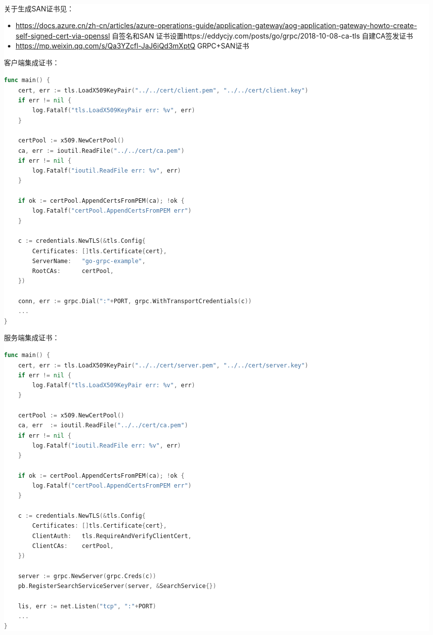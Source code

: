 关于生成SAN证书见：
- https://docs.azure.cn/zh-cn/articles/azure-operations-guide/application-gateway/aog-application-gateway-howto-create-self-signed-cert-via-openssl     自签名和SAN 证书设置https://eddycjy.com/posts/go/grpc/2018-10-08-ca-tls 自建CA签发证书
- https://mp.weixin.qq.com/s/Qa3YZcfl-JaJ6iQd3mXptQ GRPC+SAN证书

客户端集成证书：
```go
func main() {
	cert, err := tls.LoadX509KeyPair("../../cert/client.pem", "../../cert/client.key")
	if err != nil {
		log.Fatalf("tls.LoadX509KeyPair err: %v", err)
	}

	certPool := x509.NewCertPool()
	ca, err := ioutil.ReadFile("../../cert/ca.pem")
	if err != nil {
		log.Fatalf("ioutil.ReadFile err: %v", err)
	}

	if ok := certPool.AppendCertsFromPEM(ca); !ok {
		log.Fatalf("certPool.AppendCertsFromPEM err")
	}

	c := credentials.NewTLS(&tls.Config{
		Certificates: []tls.Certificate{cert},
		ServerName:   "go-grpc-example",
		RootCAs:      certPool,
	})

	conn, err := grpc.Dial(":"+PORT, grpc.WithTransportCredentials(c))
	...
}
```
服务端集成证书：
```go
func main() {
	cert, err := tls.LoadX509KeyPair("../../cert/server.pem", "../../cert/server.key")
	if err != nil {
		log.Fatalf("tls.LoadX509KeyPair err: %v", err)
	}

	certPool := x509.NewCertPool()
	ca, err  := ioutil.ReadFile("../../cert/ca.pem")
	if err != nil {
		log.Fatalf("ioutil.ReadFile err: %v", err)
	}

	if ok := certPool.AppendCertsFromPEM(ca); !ok {
		log.Fatalf("certPool.AppendCertsFromPEM err")
	}

	c := credentials.NewTLS(&tls.Config{
		Certificates: []tls.Certificate{cert},
		ClientAuth:   tls.RequireAndVerifyClientCert,
		ClientCAs:    certPool,
	})

	server := grpc.NewServer(grpc.Creds(c))
	pb.RegisterSearchServiceServer(server, &SearchService{})

	lis, err := net.Listen("tcp", ":"+PORT)
    ...    
}
```
